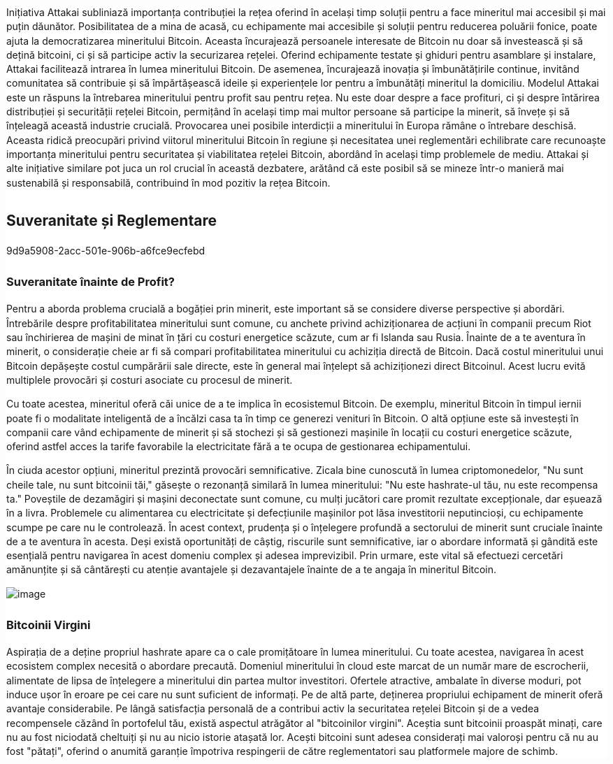 Inițiativa Attakai subliniază importanța contribuției la rețea oferind în același timp soluții pentru a face mineritul mai accesibil și mai puțin dăunător. Posibilitatea de a mina de acasă, cu echipamente mai accesibile și soluții pentru reducerea poluării fonice, poate ajuta la democratizarea mineritului Bitcoin. Aceasta încurajează persoanele interesate de Bitcoin nu doar să investească și să dețină bitcoini, ci și să participe activ la securizarea rețelei. Oferind echipamente testate și ghiduri pentru asamblare și instalare, Attakai facilitează intrarea în lumea mineritului Bitcoin. De asemenea, încurajează inovația și îmbunătățirile continue, invitând comunitatea să contribuie și să împărtășească ideile și experiențele lor pentru a îmbunătăți mineritul la domiciliu. Modelul Attakai este un răspuns la întrebarea mineritului pentru profit sau pentru rețea. Nu este doar despre a face profituri, ci și despre întărirea distribuției și securității rețelei Bitcoin, permițând în același timp mai multor persoane să participe la minerit, să învețe și să înțeleagă această industrie crucială. Provocarea unei posibile interdicții a mineritului în Europa rămâne o întrebare deschisă. Aceasta ridică preocupări privind viitorul mineritului Bitcoin în regiune și necesitatea unei reglementări echilibrate care recunoaște importanța mineritului pentru securitatea și viabilitatea rețelei Bitcoin, abordând în același timp problemele de mediu. Attakai și alte inițiative similare pot juca un rol crucial în această dezbatere, arătând că este posibil să se mineze într-o manieră mai sustenabilă și responsabilă, contribuind în mod pozitiv la rețea Bitcoin.
## Suveranitate și Reglementare
<chapterId>9d9a5908-2acc-501e-906b-a6fce9ecfebd</chapterId>

### Suveranitate înainte de Profit?
Pentru a aborda problema crucială a bogăției prin minerit, este important să se considere diverse perspective și abordări. Întrebările despre profitabilitatea mineritului sunt comune, cu anchete privind achiziționarea de acțiuni în companii precum Riot sau închirierea de mașini de minat în țări cu costuri energetice scăzute, cum ar fi Islanda sau Rusia. Înainte de a te aventura în minerit, o considerație cheie ar fi să compari profitabilitatea mineritului cu achiziția directă de Bitcoin. Dacă costul mineritului unui Bitcoin depășește costul cumpărării sale directe, este în general mai înțelept să achiziționezi direct Bitcoinul. Acest lucru evită multiplele provocări și costuri asociate cu procesul de minerit.

Cu toate acestea, mineritul oferă căi unice de a te implica în ecosistemul Bitcoin. De exemplu, mineritul Bitcoin în timpul iernii poate fi o modalitate inteligentă de a încălzi casa ta în timp ce generezi venituri în Bitcoin. O altă opțiune este să investești în companii care vând echipamente de minerit și să stochezi și să gestionezi mașinile în locații cu costuri energetice scăzute, oferind astfel acces la tarife favorabile la electricitate fără a te ocupa de gestionarea echipamentului.

În ciuda acestor opțiuni, mineritul prezintă provocări semnificative. Zicala bine cunoscută în lumea criptomonedelor, "Nu sunt cheile tale, nu sunt bitcoinii tăi," găsește o rezonanță similară în lumea mineritului: "Nu este hashrate-ul tău, nu este recompensa ta." Poveștile de dezamăgiri și mașini deconectate sunt comune, cu mulți jucători care promit rezultate excepționale, dar eșuează în a livra. Problemele cu alimentarea cu electricitate și defecțiunile mașinilor pot lăsa investitorii neputincioși, cu echipamente scumpe pe care nu le controlează. În acest context, prudența și o înțelegere profundă a sectorului de minerit sunt cruciale înainte de a te aventura în acesta. Deși există oportunități de câștig, riscurile sunt semnificative, iar o abordare informată și gândită este esențială pentru navigarea în acest domeniu complex și adesea imprevizibil. Prin urmare, este vital să efectuezi cercetări amănunțite și să cântărești cu atenție avantajele și dezavantajele înainte de a te angaja în mineritul Bitcoin.

![image](assets/overview/self.webp)

### Bitcoinii Virgini
Aspirația de a deține propriul hashrate apare ca o cale promițătoare în lumea mineritului. Cu toate acestea, navigarea în acest ecosistem complex necesită o abordare precaută. Domeniul mineritului în cloud este marcat de un număr mare de escrocherii, alimentate de lipsa de înțelegere a mineritului din partea multor investitori. Ofertele atractive, ambalate în diverse moduri, pot induce ușor în eroare pe cei care nu sunt suficient de informați. Pe de altă parte, deținerea propriului echipament de minerit oferă avantaje considerabile. Pe lângă satisfacția personală de a contribui activ la securitatea rețelei Bitcoin și de a vedea recompensele căzând în portofelul tău, există aspectul atrăgător al "bitcoinilor virgini". Aceștia sunt bitcoinii proaspăt minați, care nu au fost niciodată cheltuiți și nu au nicio istorie atașată lor. Acești bitcoini sunt adesea considerați mai valoroși pentru că nu au fost "pătați", oferind o anumită garanție împotriva respingerii de către reglementatori sau platformele majore de schimb.
